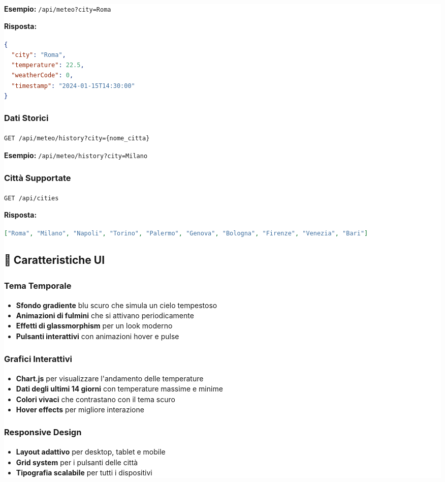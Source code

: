 **Esempio:** `/api/meteo?city=Roma`

**Risposta:**

```json
{
  "city": "Roma",
  "temperature": 22.5,
  "weatherCode": 0,
  "timestamp": "2024-01-15T14:30:00"
}
```

### Dati Storici

```
GET /api/meteo/history?city={nome_citta}
```

**Esempio:** `/api/meteo/history?city=Milano`

### Città Supportate

```
GET /api/cities
```

**Risposta:**

```json
["Roma", "Milano", "Napoli", "Torino", "Palermo", "Genova", "Bologna", "Firenze", "Venezia", "Bari"]
```

## 🎨 Caratteristiche UI

### Tema Temporale

- **Sfondo gradiente** blu scuro che simula un cielo tempestoso
- **Animazioni di fulmini** che si attivano periodicamente
- **Effetti di glassmorphism** per un look moderno
- **Pulsanti interattivi** con animazioni hover e pulse

### Grafici Interattivi

- **Chart.js** per visualizzare l'andamento delle temperature
- **Dati degli ultimi 14 giorni** con temperature massime e minime
- **Colori vivaci** che contrastano con il tema scuro
- **Hover effects** per migliore interazione

### Responsive Design

- **Layout adattivo** per desktop, tablet e mobile
- **Grid system** per i pulsanti delle città
- **Tipografia scalabile** per tutti i dispositivi

